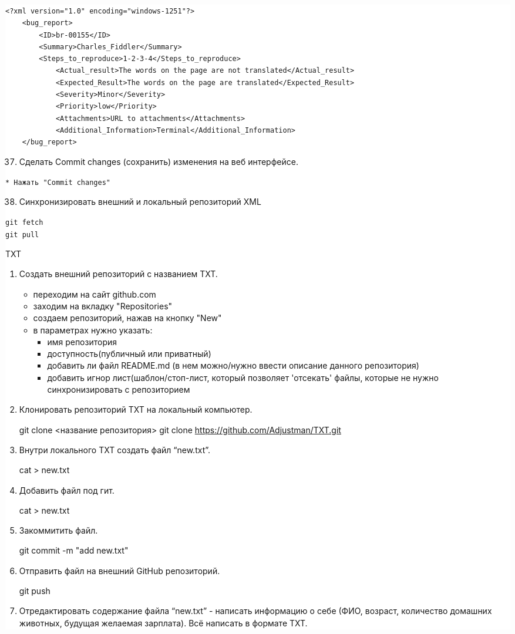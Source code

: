 	<?xml version="1.0" encoding="windows-1251"?>
		<bug_report>
   			<ID>br-00155</ID>
   			<Summary>Charles_Fiddler</Summary>
   			<Steps_to_reproduce>1-2-3-4</Steps_to_reproduce>
      			<Actual_result>The words on the page are not translated</Actual_result>
      			<Expected_Result>The words on the page are translated</Expected_Result>
      			<Severity>Minor</Severity>
      			<Priority>low</Priority>
      			<Attachments>URL to attachments</Attachments>
      			<Additional_Information>Terminal</Additional_Information>
		</bug_report>

 37. Сделать Commit changes (сохранить) изменения на веб интерфейсе.

	* Нажать "Commit changes"
	
 38. Синхронизировать внешний и локальный репозиторий XML

	git fetch
	git pull

TXT

 1. Создать внешний репозиторий c названием TXT.

	* переходим на сайт github.com
	* заходим на вкладку "Repositories"
	* создаем репозиторий, нажав на кнопку "New"
	* в параметрах нужно указать: 
		- имя репозитория <TXT>
		- доступность(публичный или приватный)
		- добавить ли файл README.md (в нем можно/нужно ввести описание данного репозитория)
		- добавить игнор лист(шаблон/стоп-лист, который позволяет 'отсекать' файлы, которые не нужно синхронизировать с репозиторием

 2. Клонировать репозиторий TXT на локальный компьютер.

	git clone <название репозитория> 
	git clone https://github.com/Adjustman/TXT.git

 3. Внутри локального TXT создать файл “new.txt”.

	cat > new.txt

 4. Добавить файл под гит.

	cat > new.txt

 5. Закоммитить файл.

	git commit -m "add new.txt"

 6. Отправить файл на внешний GitHub репозиторий.

	git push

 7. Отредактировать содержание файла “new.txt” - написать информацию о себе (ФИО, возраст, количество домашних животных, будущая желаемая зарплата). Всё написать в формате TXT.

